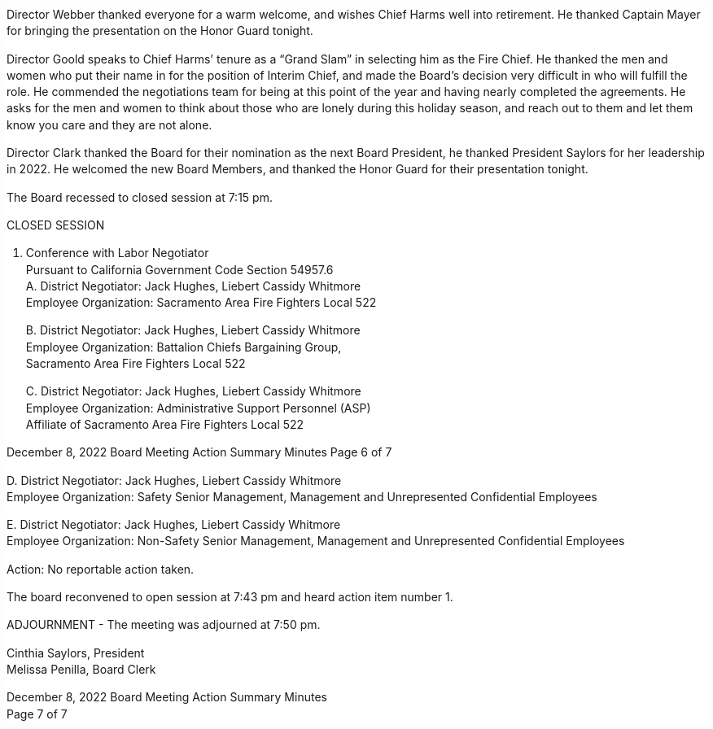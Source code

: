 Director Webber thanked everyone for a warm welcome, and wishes Chief Harms well into retirement. He thanked Captain Mayer for bringing the presentation on the Honor Guard tonight.

Director Goold speaks to Chief Harms’ tenure as a “Grand Slam” in selecting him as the Fire Chief. He thanked the men and women who put their name in for the position of Interim Chief, and made the Board’s decision very difficult in who will fulfill the role. He commended the negotiations team for being at this point of the year and having nearly completed the agreements. He asks for the men and women to think about those who are lonely during this holiday season, and reach out to them and let them know you care and they are not alone.

Director Clark thanked the Board for their nomination as the next Board President, he thanked President Saylors for her leadership in 2022. He welcomed the new Board Members, and thanked the Honor Guard for their presentation tonight.

The Board recessed to closed session at 7:15 pm.

CLOSED SESSION

1. Conference with Labor Negotiator  
   Pursuant to California Government Code Section 54957.6  
   A. District Negotiator: Jack Hughes, Liebert Cassidy Whitmore  
      Employee Organization: Sacramento Area Fire Fighters Local 522  

   B. District Negotiator: Jack Hughes, Liebert Cassidy Whitmore  
      Employee Organization: Battalion Chiefs Bargaining Group,  
      Sacramento Area Fire Fighters Local 522  

   C. District Negotiator: Jack Hughes, Liebert Cassidy Whitmore  
      Employee Organization: Administrative Support Personnel (ASP)  
      Affiliate of Sacramento Area Fire Fighters Local 522  

December 8, 2022 Board Meeting Action Summary Minutes Page 6 of 7

D. District Negotiator: Jack Hughes, Liebert Cassidy Whitmore  
Employee Organization: Safety Senior Management, Management and Unrepresented Confidential Employees  

E. District Negotiator: Jack Hughes, Liebert Cassidy Whitmore  
Employee Organization: Non-Safety Senior Management, Management and Unrepresented Confidential Employees  

Action: No reportable action taken.  

The board reconvened to open session at 7:43 pm and heard action item number 1.  

ADJOURNMENT - The meeting was adjourned at 7:50 pm.  

Cinthia Saylors, President  
Melissa Penilla, Board Clerk  

December 8, 2022 Board Meeting Action Summary Minutes  
Page 7 of 7  
